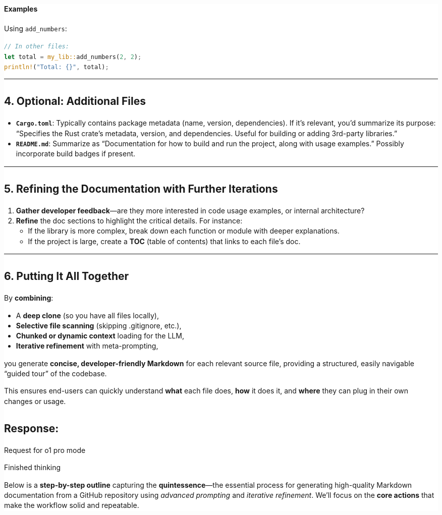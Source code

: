 #### Examples

Using `add_numbers`:

```rust
// In other files:
let total = my_lib::add_numbers(2, 2);
println!("Total: {}", total);
```

* * *

4\. **Optional: Additional Files**
----------------------------------

*   **`Cargo.toml`**: Typically contains package metadata (name, version, dependencies). If it’s relevant, you’d summarize its purpose: “Specifies the Rust crate’s metadata, version, and dependencies. Useful for building or adding 3rd-party libraries.”
*   **`README.md`**: Summarize as “Documentation for how to build and run the project, along with usage examples.” Possibly incorporate build badges if present.

* * *

5\. **Refining the Documentation with Further Iterations**
----------------------------------------------------------

1.  **Gather developer feedback**—are they more interested in code usage examples, or internal architecture?
2.  **Refine** the doc sections to highlight the critical details. For instance:
    *   If the library is more complex, break down each function or module with deeper explanations.
    *   If the project is large, create a **TOC** (table of contents) that links to each file’s doc.

* * *

6\. **Putting It All Together**
-------------------------------

By **combining**:

*   A **deep clone** (so you have all files locally),
*   **Selective file scanning** (skipping .gitignore, etc.),
*   **Chunked or dynamic context** loading for the LLM,
*   **Iterative refinement** with meta-prompting,

you generate **concise, developer-friendly Markdown** for each relevant source file, providing a structured, easily navigable “guided tour” of the codebase.

This ensures end-users can quickly understand **what** each file does, **how** it does it, and **where** they can plug in their own changes or usage.

## Response:
Request for o1 pro mode

Finished thinking

Below is a **step-by-step outline** capturing the **quintessence**—the essential process for generating high-quality Markdown documentation from a GitHub repository using _advanced prompting_ and _iterative refinement_. We’ll focus on the **core actions** that make the workflow solid and repeatable.
